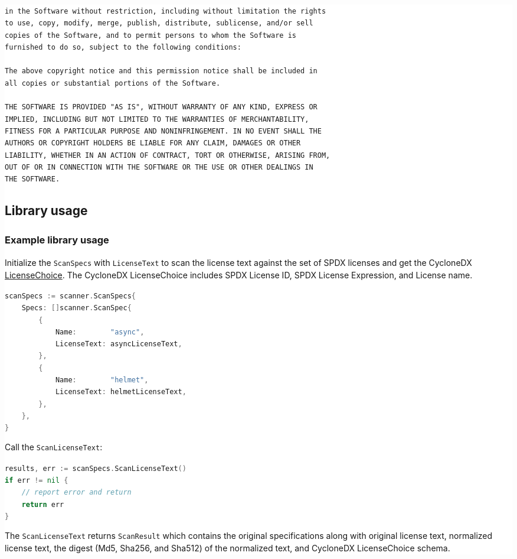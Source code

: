 ```ShellSession
in the Software without restriction, including without limitation the rights
to use, copy, modify, merge, publish, distribute, sublicense, and/or sell
copies of the Software, and to permit persons to whom the Software is
furnished to do so, subject to the following conditions:

The above copyright notice and this permission notice shall be included in
all copies or substantial portions of the Software.

THE SOFTWARE IS PROVIDED "AS IS", WITHOUT WARRANTY OF ANY KIND, EXPRESS OR
IMPLIED, INCLUDING BUT NOT LIMITED TO THE WARRANTIES OF MERCHANTABILITY,
FITNESS FOR A PARTICULAR PURPOSE AND NONINFRINGEMENT. IN NO EVENT SHALL THE
AUTHORS OR COPYRIGHT HOLDERS BE LIABLE FOR ANY CLAIM, DAMAGES OR OTHER
LIABILITY, WHETHER IN AN ACTION OF CONTRACT, TORT OR OTHERWISE, ARISING FROM,
OUT OF OR IN CONNECTION WITH THE SOFTWARE OR THE USE OR OTHER DEALINGS IN
THE SOFTWARE.
```

## Library usage

### Example library usage

Initialize the `ScanSpecs` with `LicenseText` to scan the license text against the set of SPDX licenses and get the
CycloneDX [LicenseChoice](https://cyclonedx.org/use-cases/#license-compliance). The CycloneDX LicenseChoice includes
SPDX License ID, SPDX License Expression, and License name.

```go
scanSpecs := scanner.ScanSpecs{
	Specs: []scanner.ScanSpec{
		{
			Name:        "async",
			LicenseText: asyncLicenseText,
		},
		{
			Name:        "helmet",
			LicenseText: helmetLicenseText,
		},
	},
}
```

Call the `ScanLicenseText`:

```go
results, err := scanSpecs.ScanLicenseText()
if err != nil {
	// report error and return
	return err
}
```

The `ScanLicenseText` returns `ScanResult` which contains the original specifications along with original license text,
normalized license text, the digest (Md5, Sha256, and Sha512) of the normalized text, and CycloneDX LicenseChoice schema.
